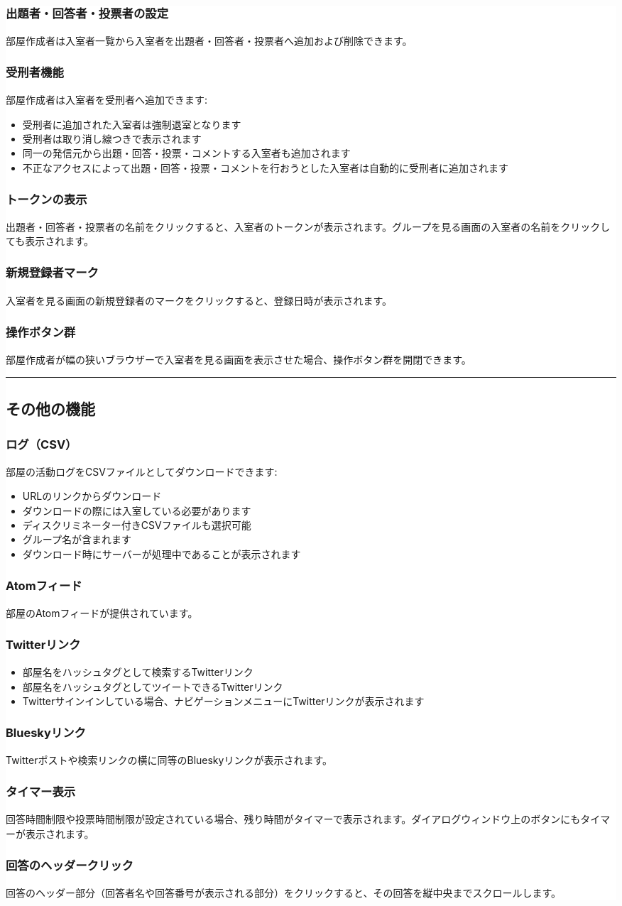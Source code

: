 ### 出題者・回答者・投票者の設定
部屋作成者は入室者一覧から入室者を出題者・回答者・投票者へ追加および削除できます。

### 受刑者機能
部屋作成者は入室者を受刑者へ追加できます:
- 受刑者に追加された入室者は強制退室となります
- 受刑者は取り消し線つきで表示されます
- 同一の発信元から出題・回答・投票・コメントする入室者も追加されます
- 不正なアクセスによって出題・回答・投票・コメントを行おうとした入室者は自動的に受刑者に追加されます

### トークンの表示
出題者・回答者・投票者の名前をクリックすると、入室者のトークンが表示されます。グループを見る画面の入室者の名前をクリックしても表示されます。

### 新規登録者マーク
入室者を見る画面の新規登録者のマークをクリックすると、登録日時が表示されます。

### 操作ボタン群
部屋作成者が幅の狭いブラウザーで入室者を見る画面を表示させた場合、操作ボタン群を開閉できます。

---

## その他の機能

### ログ（CSV）
部屋の活動ログをCSVファイルとしてダウンロードできます:
- URLのリンクからダウンロード
- ダウンロードの際には入室している必要があります
- ディスクリミネーター付きCSVファイルも選択可能
- グループ名が含まれます
- ダウンロード時にサーバーが処理中であることが表示されます

### Atomフィード
部屋のAtomフィードが提供されています。

### Twitterリンク
- 部屋名をハッシュタグとして検索するTwitterリンク
- 部屋名をハッシュタグとしてツイートできるTwitterリンク
- Twitterサインインしている場合、ナビゲーションメニューにTwitterリンクが表示されます

### Blueskyリンク
Twitterポストや検索リンクの横に同等のBlueskyリンクが表示されます。

### タイマー表示
回答時間制限や投票時間制限が設定されている場合、残り時間がタイマーで表示されます。ダイアログウィンドウ上のボタンにもタイマーが表示されます。

### 回答のヘッダークリック
回答のヘッダー部分（回答者名や回答番号が表示される部分）をクリックすると、その回答を縦中央までスクロールします。
